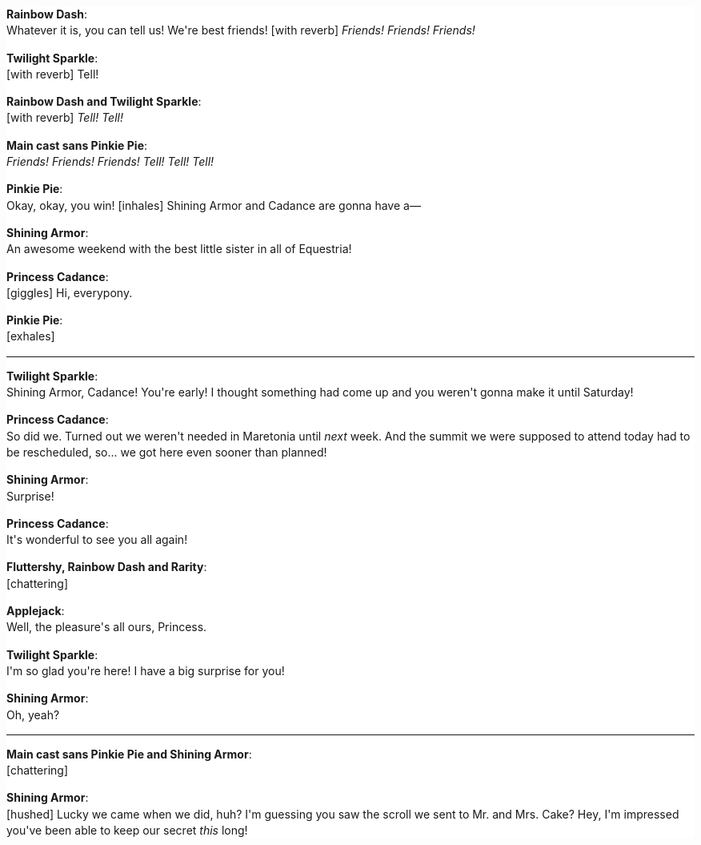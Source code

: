 **Rainbow Dash**:  
Whatever it is, you can tell us! We're best friends! [with reverb] *Friends! Friends! Friends!*

**Twilight Sparkle**:  
[with reverb] Tell!

**Rainbow Dash and Twilight Sparkle**:  
[with reverb] *Tell! Tell!*

**Main cast sans Pinkie Pie**:  
*Friends! Friends! Friends! Tell! Tell! Tell!*

**Pinkie Pie**:  
Okay, okay, you win! [inhales] Shining Armor and Cadance are gonna have a—

**Shining Armor**:  
An awesome weekend with the best little sister in all of Equestria!

**Princess Cadance**:  
[giggles] Hi, everypony.

**Pinkie Pie**:  
[exhales]

***

**Twilight Sparkle**:  
Shining Armor, Cadance! You're early! I thought something had come up and you weren't gonna make it until Saturday!

**Princess Cadance**:  
So did we. Turned out we weren't needed in Maretonia until *next* week. And the summit we were supposed to attend today had to be rescheduled, so... we got here even sooner than planned!

**Shining Armor**:  
Surprise!

**Princess Cadance**:  
It's wonderful to see you all again!

**Fluttershy, Rainbow Dash and Rarity**:  
[chattering]

**Applejack**:  
Well, the pleasure's all ours, Princess.

**Twilight Sparkle**:  
I'm so glad you're here! I have a big surprise for you!

**Shining Armor**:  
Oh, yeah?

***

**Main cast sans Pinkie Pie and Shining Armor**:  
[chattering]

**Shining Armor**:  
[hushed] Lucky we came when we did, huh? I'm guessing you saw the scroll we sent to Mr. and Mrs. Cake? Hey, I'm impressed you've been able to keep our secret *this* long!
